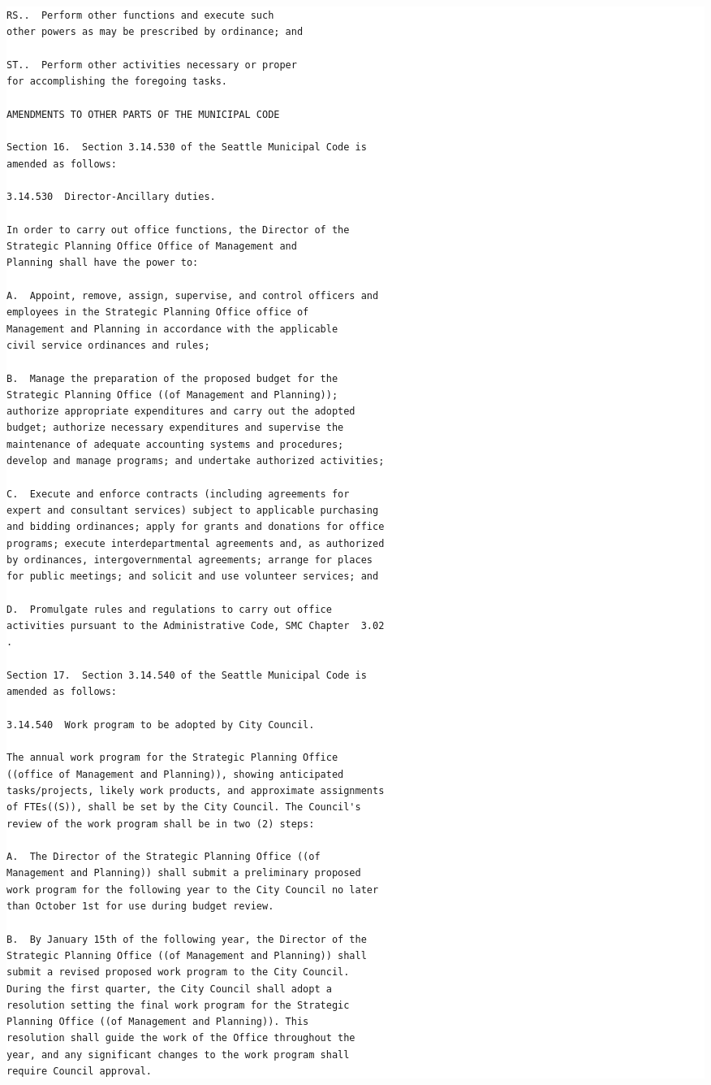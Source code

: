     RS..  Perform other functions and execute such  
    other powers as may be prescribed by ordinance; and  
  
    ST..  Perform other activities necessary or proper  
    for accomplishing the foregoing tasks.  
  
    AMENDMENTS TO OTHER PARTS OF THE MUNICIPAL CODE  
  
    Section 16.  Section 3.14.530 of the Seattle Municipal Code is  
    amended as follows:  
  
    3.14.530  Director-Ancillary duties.  
  
    In order to carry out office functions, the Director of the   
    Strategic Planning Office Office of Management and  
    Planning shall have the power to:  
  
    A.  Appoint, remove, assign, supervise, and control officers and  
    employees in the Strategic Planning Office office of  
    Management and Planning in accordance with the applicable  
    civil service ordinances and rules;  
  
    B.  Manage the preparation of the proposed budget for the   
    Strategic Planning Office ((of Management and Planning));  
    authorize appropriate expenditures and carry out the adopted  
    budget; authorize necessary expenditures and supervise the  
    maintenance of adequate accounting systems and procedures;  
    develop and manage programs; and undertake authorized activities;  
  
    C.  Execute and enforce contracts (including agreements for  
    expert and consultant services) subject to applicable purchasing  
    and bidding ordinances; apply for grants and donations for office  
    programs; execute interdepartmental agreements and, as authorized  
    by ordinances, intergovernmental agreements; arrange for places  
    for public meetings; and solicit and use volunteer services; and  
  
    D.  Promulgate rules and regulations to carry out office  
    activities pursuant to the Administrative Code, SMC Chapter  3.02  
    .  
  
    Section 17.  Section 3.14.540 of the Seattle Municipal Code is  
    amended as follows:  
  
    3.14.540  Work program to be adopted by City Council.  
  
    The annual work program for the Strategic Planning Office  
    ((office of Management and Planning)), showing anticipated  
    tasks/projects, likely work products, and approximate assignments  
    of FTEs((S)), shall be set by the City Council. The Council's  
    review of the work program shall be in two (2) steps:  
  
    A.  The Director of the Strategic Planning Office ((of  
    Management and Planning)) shall submit a preliminary proposed  
    work program for the following year to the City Council no later  
    than October 1st for use during budget review.  
  
    B.  By January 15th of the following year, the Director of the   
    Strategic Planning Office ((of Management and Planning)) shall  
    submit a revised proposed work program to the City Council.  
    During the first quarter, the City Council shall adopt a  
    resolution setting the final work program for the Strategic  
    Planning Office ((of Management and Planning)). This  
    resolution shall guide the work of the Office throughout the  
    year, and any significant changes to the work program shall  
    require Council approval.  
  